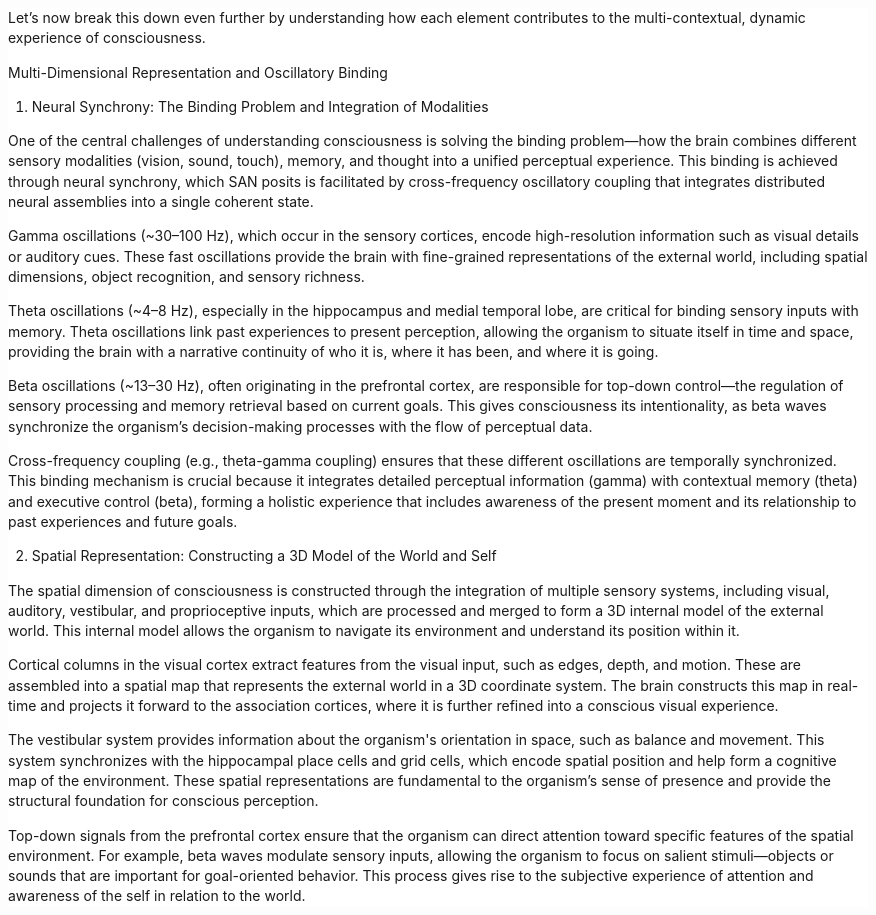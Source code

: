 Let’s now break this down even further by understanding how each element contributes to the multi-contextual, dynamic experience of consciousness.

Multi-Dimensional Representation and Oscillatory Binding

1. Neural Synchrony: The Binding Problem and Integration of Modalities

One of the central challenges of understanding consciousness is solving the binding problem—how the brain combines different sensory modalities (vision, sound, touch), memory, and thought into a unified perceptual experience. This binding is achieved through neural synchrony, which SAN posits is facilitated by cross-frequency oscillatory coupling that integrates distributed neural assemblies into a single coherent state.

Gamma oscillations (~30–100 Hz), which occur in the sensory cortices, encode high-resolution information such as visual details or auditory cues​​. These fast oscillations provide the brain with fine-grained representations of the external world, including spatial dimensions, object recognition, and sensory richness.

Theta oscillations (~4–8 Hz), especially in the hippocampus and medial temporal lobe, are critical for binding sensory inputs with memory. Theta oscillations link past experiences to present perception, allowing the organism to situate itself in time and space, providing the brain with a narrative continuity of who it is, where it has been, and where it is going​​.

Beta oscillations (~13–30 Hz), often originating in the prefrontal cortex, are responsible for top-down control—the regulation of sensory processing and memory retrieval based on current goals. This gives consciousness its intentionality, as beta waves synchronize the organism’s decision-making processes with the flow of perceptual data​​.

Cross-frequency coupling (e.g., theta-gamma coupling) ensures that these different oscillations are temporally synchronized. This binding mechanism is crucial because it integrates detailed perceptual information (gamma) with contextual memory (theta) and executive control (beta), forming a holistic experience that includes awareness of the present moment and its relationship to past experiences and future goals.

2. Spatial Representation: Constructing a 3D Model of the World and Self

The spatial dimension of consciousness is constructed through the integration of multiple sensory systems, including visual, auditory, vestibular, and proprioceptive inputs, which are processed and merged to form a 3D internal model of the external world. This internal model allows the organism to navigate its environment and understand its position within it.

Cortical columns in the visual cortex extract features from the visual input, such as edges, depth, and motion. These are assembled into a spatial map that represents the external world in a 3D coordinate system​. The brain constructs this map in real-time and projects it forward to the association cortices, where it is further refined into a conscious visual experience.

The vestibular system provides information about the organism's orientation in space, such as balance and movement. This system synchronizes with the hippocampal place cells and grid cells, which encode spatial position and help form a cognitive map of the environment​. These spatial representations are fundamental to the organism’s sense of presence and provide the structural foundation for conscious perception.

Top-down signals from the prefrontal cortex ensure that the organism can direct attention toward specific features of the spatial environment. For example, beta waves modulate sensory inputs, allowing the organism to focus on salient stimuli—objects or sounds that are important for goal-oriented behavior​. This process gives rise to the subjective experience of attention and awareness of the self in relation to the world.
